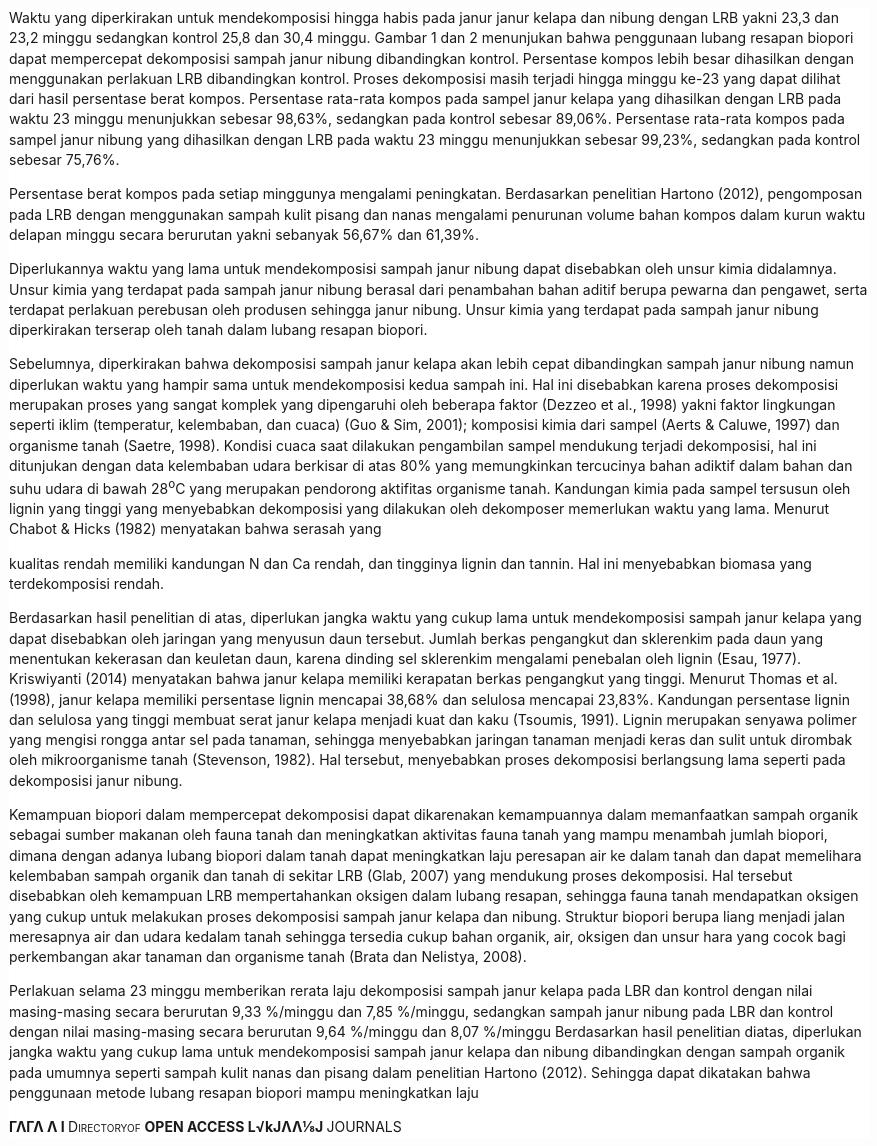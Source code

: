 <p><span class="font8">Waktu yang diperkirakan untuk mendekomposisi hingga habis pada janur janur kelapa dan nibung dengan LRB yakni 23,3 dan 23,2 minggu sedangkan kontrol 25,8 dan 30,4 minggu. Gambar 1 dan 2 menunjukan bahwa penggunaan lubang resapan biopori dapat mempercepat dekomposisi sampah janur nibung dibandingkan kontrol. Persentase kompos lebih besar dihasilkan dengan menggunakan perlakuan LRB dibandingkan kontrol. Proses dekomposisi masih terjadi hingga minggu ke-23 yang dapat dilihat dari hasil persentase berat kompos. Persentase rata-rata kompos pada sampel janur kelapa yang dihasilkan dengan LRB pada waktu 23 minggu menunjukkan sebesar 98,63%, sedangkan pada kontrol sebesar 89,06%. Persentase rata-rata kompos pada sampel janur nibung yang dihasilkan dengan LRB pada waktu 23 minggu menunjukkan sebesar 99,23%, sedangkan pada kontrol sebesar 75,76%.</span></p>
<p><span class="font8">Persentase berat kompos pada setiap minggunya mengalami peningkatan. Berdasarkan penelitian Hartono (2012), pengomposan pada LRB dengan menggunakan sampah kulit pisang dan nanas mengalami penurunan volume bahan kompos dalam kurun waktu delapan minggu secara berurutan yakni sebanyak 56,67% dan 61,39%.</span></p>
<p><span class="font8">Diperlukannya waktu yang lama untuk mendekomposisi sampah janur nibung dapat disebabkan oleh unsur kimia didalamnya. Unsur kimia yang terdapat pada sampah janur nibung berasal dari penambahan bahan aditif berupa pewarna dan pengawet, serta terdapat perlakuan perebusan oleh produsen sehingga janur nibung. Unsur kimia yang terdapat pada sampah janur nibung diperkirakan terserap oleh tanah dalam lubang resapan biopori.</span></p>
<p><span class="font8">Sebelumnya, diperkirakan bahwa dekomposisi sampah janur kelapa akan lebih cepat dibandingkan sampah janur nibung namun diperlukan waktu yang hampir sama untuk mendekomposisi kedua sampah ini. Hal ini disebabkan karena proses dekomposisi merupakan proses yang sangat komplek yang dipengaruhi oleh beberapa faktor (Dezzeo et al., 1998) yakni faktor lingkungan seperti iklim (temperatur, kelembaban, dan cuaca) (Guo &amp;&nbsp;Sim, 2001); komposisi kimia dari sampel (Aerts &amp;&nbsp;Caluwe, 1997) dan organisme tanah (Saetre, 1998). Kondisi cuaca saat dilakukan pengambilan sampel mendukung terjadi dekomposisi, hal ini ditunjukan dengan data kelembaban udara berkisar di atas 80% yang memungkinkan tercucinya bahan adiktif dalam bahan dan suhu udara di bawah 28<sup>o</sup>C yang merupakan pendorong aktifitas organisme tanah. Kandungan kimia pada sampel tersusun oleh lignin yang tinggi yang menyebabkan dekomposisi yang dilakukan oleh dekomposer memerlukan waktu yang lama. Menurut Chabot &amp;&nbsp;Hicks (1982) menyatakan bahwa serasah yang</span></p>
<p><span class="font8">kualitas rendah memiliki kandungan N dan Ca rendah, dan tingginya lignin dan tannin. Hal ini menyebabkan biomasa yang terdekomposisi rendah.</span></p>
<p><span class="font8">Berdasarkan hasil penelitian di atas, diperlukan jangka waktu yang cukup lama untuk mendekomposisi sampah janur kelapa yang dapat disebabkan oleh jaringan yang menyusun daun tersebut. Jumlah berkas pengangkut dan sklerenkim pada daun yang menentukan kekerasan dan keuletan daun, karena dinding sel sklerenkim mengalami penebalan oleh lignin (Esau, 1977). Kriswiyanti (2014) menyatakan bahwa janur kelapa memiliki kerapatan berkas pengangkut yang tinggi. Menurut Thomas et al. (1998), janur kelapa memiliki persentase lignin mencapai 38,68% dan selulosa mencapai 23,83%. Kandungan persentase lignin dan selulosa yang tinggi membuat serat janur kelapa menjadi kuat dan kaku (Tsoumis, 1991). Lignin merupakan senyawa polimer yang mengisi rongga antar sel pada tanaman, sehingga menyebabkan jaringan tanaman menjadi keras dan sulit untuk dirombak oleh mikroorganisme tanah (Stevenson, 1982). Hal tersebut, menyebabkan proses dekomposisi berlangsung lama seperti pada dekomposisi janur nibung.</span></p>
<p><span class="font8">Kemampuan biopori dalam mempercepat dekomposisi dapat dikarenakan kemampuannya dalam memanfaatkan sampah organik sebagai sumber makanan oleh fauna tanah dan meningkatkan aktivitas fauna tanah yang mampu menambah jumlah biopori, dimana dengan adanya lubang biopori dalam tanah dapat meningkatkan laju peresapan air ke dalam tanah dan dapat memelihara kelembaban sampah organik dan tanah di sekitar LRB (Glab, 2007) yang mendukung proses dekomposisi. Hal tersebut disebabkan oleh kemampuan LRB mempertahankan oksigen dalam lubang resapan, sehingga fauna tanah mendapatkan oksigen yang cukup untuk melakukan proses dekomposisi sampah janur kelapa dan nibung. Struktur biopori berupa liang menjadi jalan meresapnya air dan udara kedalam tanah sehingga tersedia cukup bahan organik, air, oksigen dan unsur hara yang cocok bagi perkembangan akar tanaman dan organisme tanah (Brata dan Nelistya, 2008).</span></p>
<p><span class="font8">Perlakuan selama 23 minggu memberikan rerata laju dekomposisi sampah janur kelapa pada LBR dan kontrol dengan nilai masing-masing secara berurutan 9,33 %/minggu dan 7,85 %/minggu, sedangkan sampah janur nibung pada LBR dan kontrol dengan nilai masing-masing secara berurutan 9,64 %/minggu dan 8,07 %/minggu Berdasarkan hasil penelitian diatas, diperlukan jangka waktu yang cukup lama untuk mendekomposisi sampah janur kelapa dan nibung dibandingkan dengan sampah organik pada umumnya seperti sampah kulit nanas dan pisang dalam penelitian Hartono (2012). Sehingga dapat dikatakan bahwa penggunaan metode lubang resapan biopori mampu meningkatkan laju</span></p>
<p><span class="font2" style="font-weight:bold;">ΓΛΓΛ Λ I </span><span class="font1" style="font-variant:small-caps;">Directoryof </span><span class="font0" style="font-weight:bold;">OPEN ACCESS </span><span class="font2" style="font-weight:bold;">L√kJΛΛ⅛J </span><span class="font0">JOURNALS</span></p>